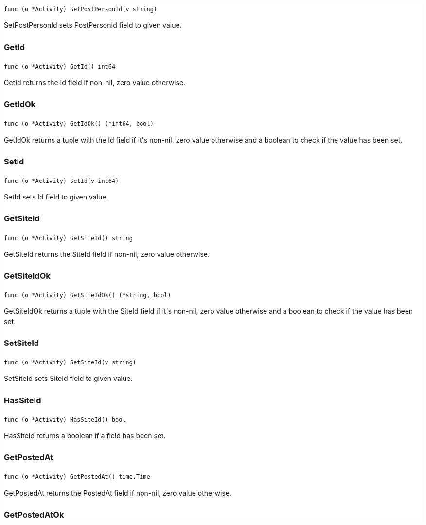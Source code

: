 `func (o *Activity) SetPostPersonId(v string)`

SetPostPersonId sets PostPersonId field to given value.


### GetId

`func (o *Activity) GetId() int64`

GetId returns the Id field if non-nil, zero value otherwise.

### GetIdOk

`func (o *Activity) GetIdOk() (*int64, bool)`

GetIdOk returns a tuple with the Id field if it's non-nil, zero value otherwise
and a boolean to check if the value has been set.

### SetId

`func (o *Activity) SetId(v int64)`

SetId sets Id field to given value.


### GetSiteId

`func (o *Activity) GetSiteId() string`

GetSiteId returns the SiteId field if non-nil, zero value otherwise.

### GetSiteIdOk

`func (o *Activity) GetSiteIdOk() (*string, bool)`

GetSiteIdOk returns a tuple with the SiteId field if it's non-nil, zero value otherwise
and a boolean to check if the value has been set.

### SetSiteId

`func (o *Activity) SetSiteId(v string)`

SetSiteId sets SiteId field to given value.

### HasSiteId

`func (o *Activity) HasSiteId() bool`

HasSiteId returns a boolean if a field has been set.

### GetPostedAt

`func (o *Activity) GetPostedAt() time.Time`

GetPostedAt returns the PostedAt field if non-nil, zero value otherwise.

### GetPostedAtOk
